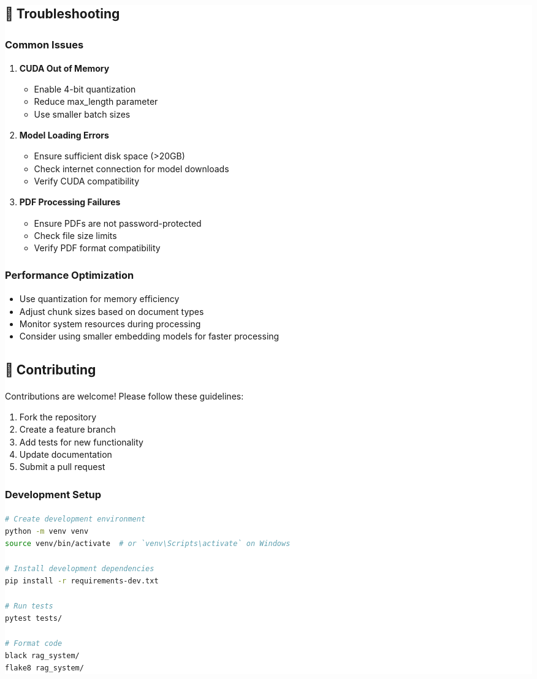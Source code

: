 ## 🔧 Troubleshooting

### Common Issues

1. **CUDA Out of Memory**
   - Enable 4-bit quantization
   - Reduce max_length parameter
   - Use smaller batch sizes

2. **Model Loading Errors**
   - Ensure sufficient disk space (>20GB)
   - Check internet connection for model downloads
   - Verify CUDA compatibility

3. **PDF Processing Failures**
   - Ensure PDFs are not password-protected
   - Check file size limits
   - Verify PDF format compatibility

### Performance Optimization

- Use quantization for memory efficiency
- Adjust chunk sizes based on document types
- Monitor system resources during processing
- Consider using smaller embedding models for faster processing

## 🤝 Contributing

Contributions are welcome! Please follow these guidelines:

1. Fork the repository
2. Create a feature branch
3. Add tests for new functionality
4. Update documentation
5. Submit a pull request

### Development Setup

```bash
# Create development environment
python -m venv venv
source venv/bin/activate  # or `venv\Scripts\activate` on Windows

# Install development dependencies
pip install -r requirements-dev.txt

# Run tests
pytest tests/

# Format code
black rag_system/
flake8 rag_system/
```

